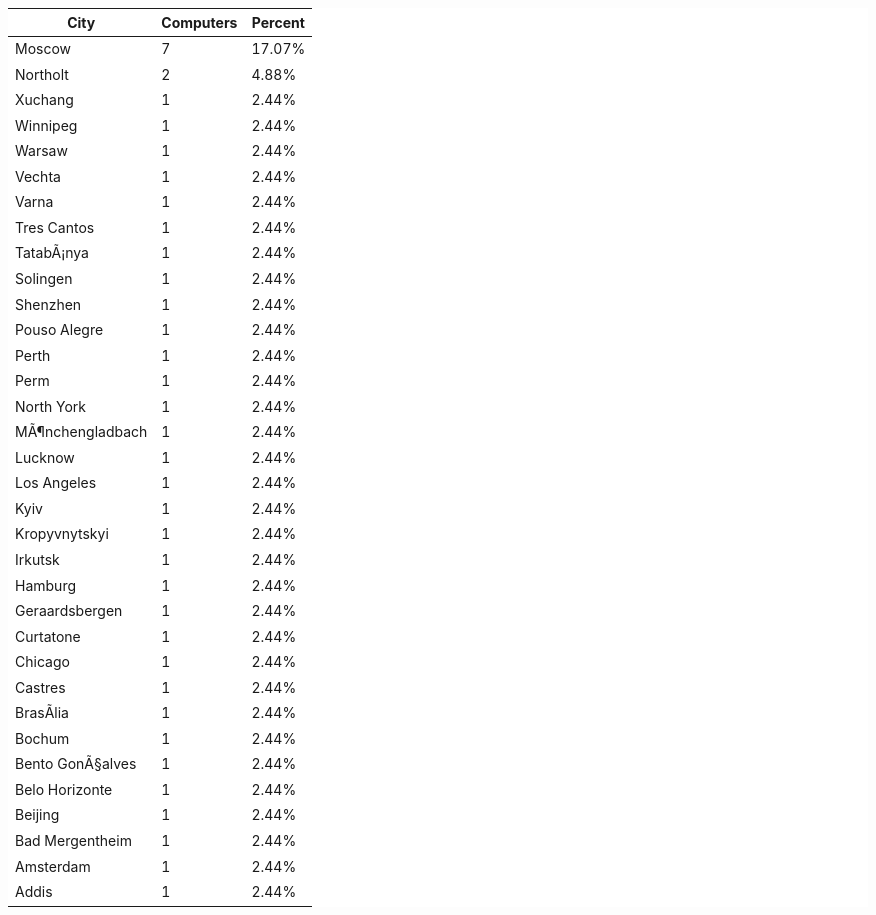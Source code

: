 
| City               | Computers | Percent |
|--------------------|-----------|---------|
| Moscow             | 7         | 17.07%  |
| Northolt           | 2         | 4.88%   |
| Xuchang            | 1         | 2.44%   |
| Winnipeg           | 1         | 2.44%   |
| Warsaw             | 1         | 2.44%   |
| Vechta             | 1         | 2.44%   |
| Varna              | 1         | 2.44%   |
| Tres Cantos        | 1         | 2.44%   |
| TatabÃ¡nya       | 1         | 2.44%   |
| Solingen           | 1         | 2.44%   |
| Shenzhen           | 1         | 2.44%   |
| Pouso Alegre       | 1         | 2.44%   |
| Perth              | 1         | 2.44%   |
| Perm               | 1         | 2.44%   |
| North York         | 1         | 2.44%   |
| MÃ¶nchengladbach | 1         | 2.44%   |
| Lucknow            | 1         | 2.44%   |
| Los Angeles        | 1         | 2.44%   |
| Kyiv               | 1         | 2.44%   |
| Kropyvnytskyi      | 1         | 2.44%   |
| Irkutsk            | 1         | 2.44%   |
| Hamburg            | 1         | 2.44%   |
| Geraardsbergen     | 1         | 2.44%   |
| Curtatone          | 1         | 2.44%   |
| Chicago            | 1         | 2.44%   |
| Castres            | 1         | 2.44%   |
| BrasÃ­lia        | 1         | 2.44%   |
| Bochum             | 1         | 2.44%   |
| Bento GonÃ§alves | 1         | 2.44%   |
| Belo Horizonte     | 1         | 2.44%   |
| Beijing            | 1         | 2.44%   |
| Bad Mergentheim    | 1         | 2.44%   |
| Amsterdam          | 1         | 2.44%   |
| Addis              | 1         | 2.44%   |
